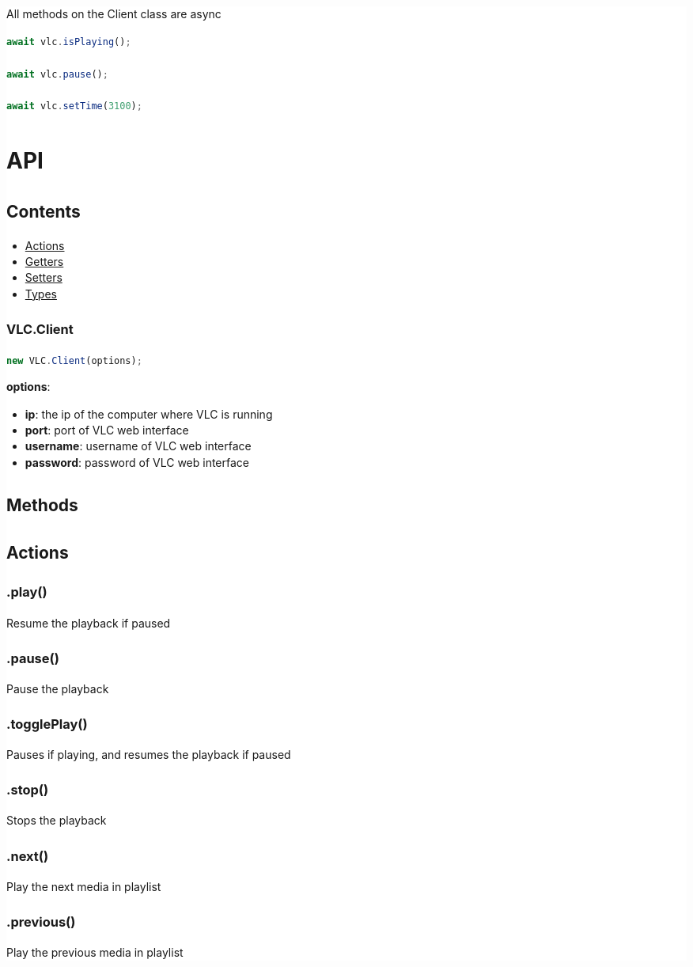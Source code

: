 All methods on the Client class are async
```typescript
await vlc.isPlaying();

await vlc.pause();

await vlc.setTime(3100);
```

# API

## Contents

- [Actions](#actions)
- [Getters](#getters)
- [Setters](#setters)
- [Types](#types)

### VLC.Client
```typescript
new VLC.Client(options);
```

**options**:
- **ip**: the ip of the computer where VLC is running
- **port**: port of VLC web interface
- **username**: username of VLC web interface
- **password**: password of VLC web interface

## **Methods**

## Actions
### .play()
Resume the playback if paused

### .pause()
Pause the playback

### .togglePlay()
Pauses if playing, and resumes the playback if paused

### .stop()
Stops the playback

### .next()
Play the next media in playlist

### .previous()
Play the previous media in playlist
